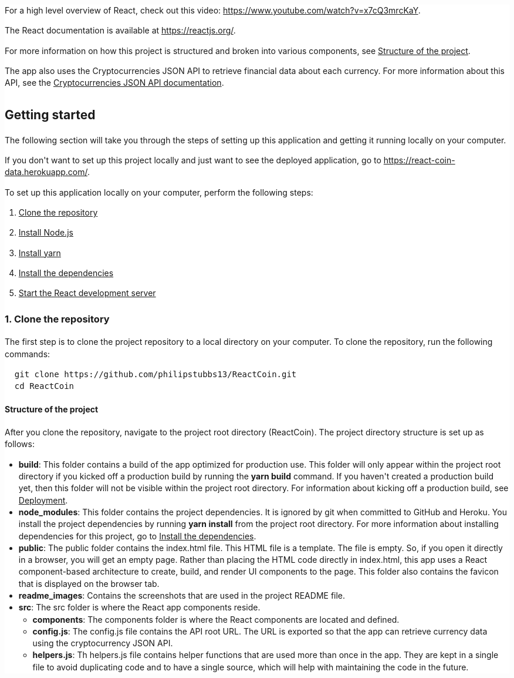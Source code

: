 For a high level overview of React, check out this video: <https://www.youtube.com/watch?v=x7cQ3mrcKaY>.

The React documentation is available at <https://reactjs.org/>.

For more information on how this project is structured and broken into various components, see [Structure of the project](#structure-of-project).

The app also uses the Cryptocurrencies JSON API to retrieve financial data about each currency. For more information about this API, see the [Cryptocurrencies JSON API documentation](https://udilia.com/docs/cryptocurrencies/v1).

## <a name="getting-started"></a> Getting started

The following section will take you through the steps of setting up this application and getting it running locally on your computer.

If you don't want to set up this project locally and just want to see the deployed application, go to <https://react-coin-data.herokuapp.com/>.

To set up this application locally on your computer, perform the following steps:

1. [Clone the repository](#clone-repository)

2. [Install Node.js](#install-node)

3. [Install yarn](#install-yarn)

4. [Install the dependencies](#dependencies)

5. [Start the React development server](#start-server)

### <a name="clone-repository"></a> 1. Clone the repository

The first step is to clone the project repository to a local directory on your computer. To clone the repository, run the following commands:
<pre>
  git clone https://github.com/philipstubbs13/ReactCoin.git
  cd ReactCoin
</pre>

#### <a name="structure-of-project"></a> Structure of the project

<p>After you clone the repository, navigate to the project root directory (ReactCoin). The project directory structure is set up as follows:</p>

* <b>build</b>: This folder contains a build of the app optimized for production use. This folder will only appear within the project root directory if you kicked off a production build by running the <b>yarn build</b> command. If you haven't created a production build yet, then this folder will not be visible within the project root directory. For information about kicking off a production build, see [Deployment](#react-deployment).
* <b>node_modules</b>: This folder contains the project dependencies. It is ignored by git when committed to GitHub and Heroku. You install the project dependencies by running <b>yarn install</b> from the project root directory. For more information about installing dependencies for this project, go to [Install the dependencies](#dependencies).
* <b>public</b>: The public folder contains the index.html file. This HTML file is a template. The file is empty. So, if you open it directly in a browser, you will get an empty page. Rather than placing the HTML code directly in index.html, this app uses a React component-based architecture to create, build, and render UI components to the page. This folder also contains the favicon that is displayed on the browser tab.
* <b>readme_images</b>: Contains the screenshots that are used in the project README file.
* <b>src</b>: The src folder is where the React app components reside.
    * <b>components</b>: The components folder is where the React components are located and defined.
    * <b>config.js</b>: The config.js file contains the API root URL. The URL is exported so that the app can retrieve currency data using the cryptocurrency JSON API.
    * <b>helpers.js</b>: Th helpers.js file contains helper functions that are used more than once in the app. They are kept in a single file to avoid duplicating code and to have a single source, which will help with maintaining the code in the future.